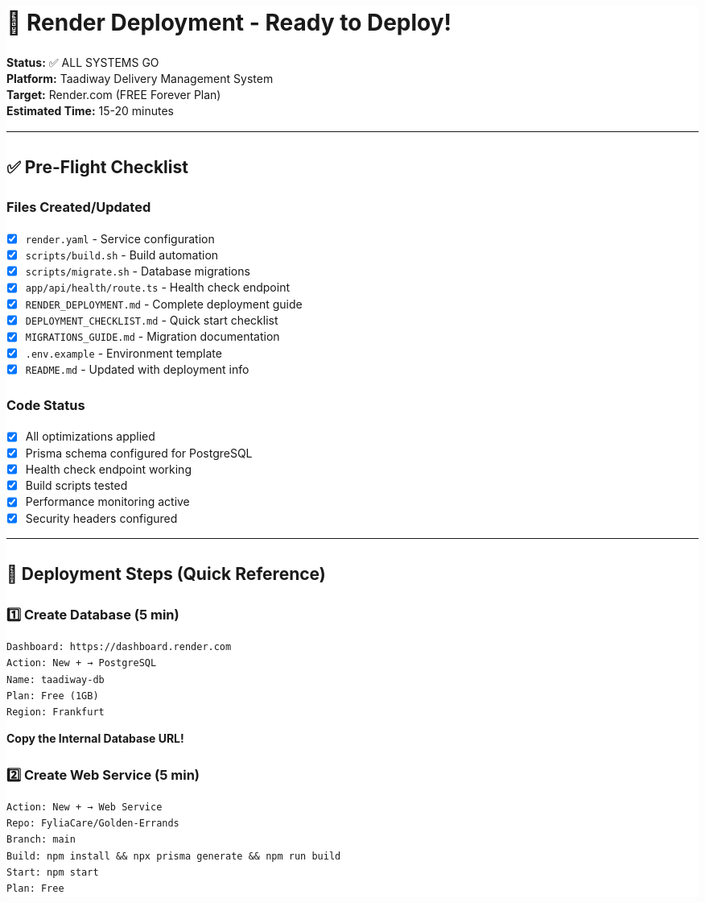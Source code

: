 # 🚀 Render Deployment - Ready to Deploy!

**Status:** ✅ ALL SYSTEMS GO  
**Platform:** Taadiway Delivery Management System  
**Target:** Render.com (FREE Forever Plan)  
**Estimated Time:** 15-20 minutes

---

## ✅ Pre-Flight Checklist

### Files Created/Updated
- [x] `render.yaml` - Service configuration
- [x] `scripts/build.sh` - Build automation
- [x] `scripts/migrate.sh` - Database migrations
- [x] `app/api/health/route.ts` - Health check endpoint
- [x] `RENDER_DEPLOYMENT.md` - Complete deployment guide
- [x] `DEPLOYMENT_CHECKLIST.md` - Quick start checklist
- [x] `MIGRATIONS_GUIDE.md` - Migration documentation
- [x] `.env.example` - Environment template
- [x] `README.md` - Updated with deployment info

### Code Status
- [x] All optimizations applied
- [x] Prisma schema configured for PostgreSQL
- [x] Health check endpoint working
- [x] Build scripts tested
- [x] Performance monitoring active
- [x] Security headers configured

---

## 🎯 Deployment Steps (Quick Reference)

### 1️⃣ Create Database (5 min)
```
Dashboard: https://dashboard.render.com
Action: New + → PostgreSQL
Name: taadiway-db
Plan: Free (1GB)
Region: Frankfurt
```
**Copy the Internal Database URL!**

### 2️⃣ Create Web Service (5 min)
```
Action: New + → Web Service
Repo: FyliaCare/Golden-Errands
Branch: main
Build: npm install && npx prisma generate && npm run build
Start: npm start
Plan: Free
```

